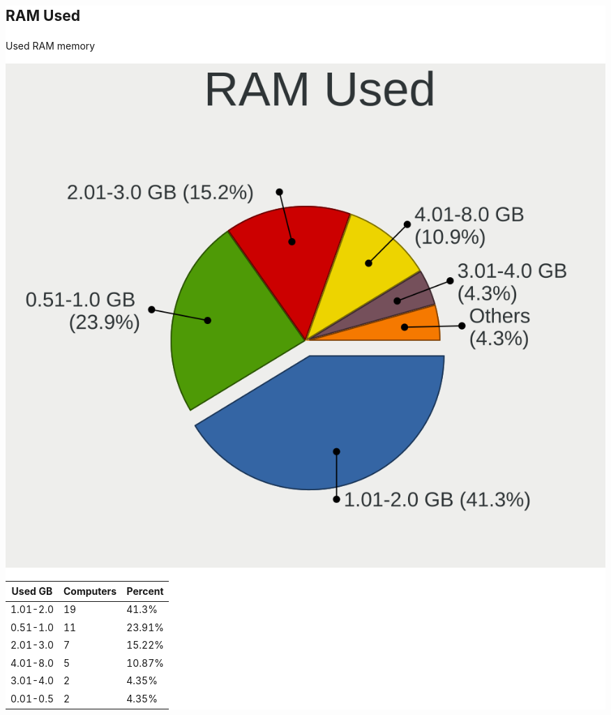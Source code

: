 RAM Used
--------

Used RAM memory

![RAM Used](./images/pie_chart/node_ram_used.svg)


| Used GB  | Computers | Percent |
|----------|-----------|---------|
| 1.01-2.0 | 19        | 41.3%   |
| 0.51-1.0 | 11        | 23.91%  |
| 2.01-3.0 | 7         | 15.22%  |
| 4.01-8.0 | 5         | 10.87%  |
| 3.01-4.0 | 2         | 4.35%   |
| 0.01-0.5 | 2         | 4.35%   |
